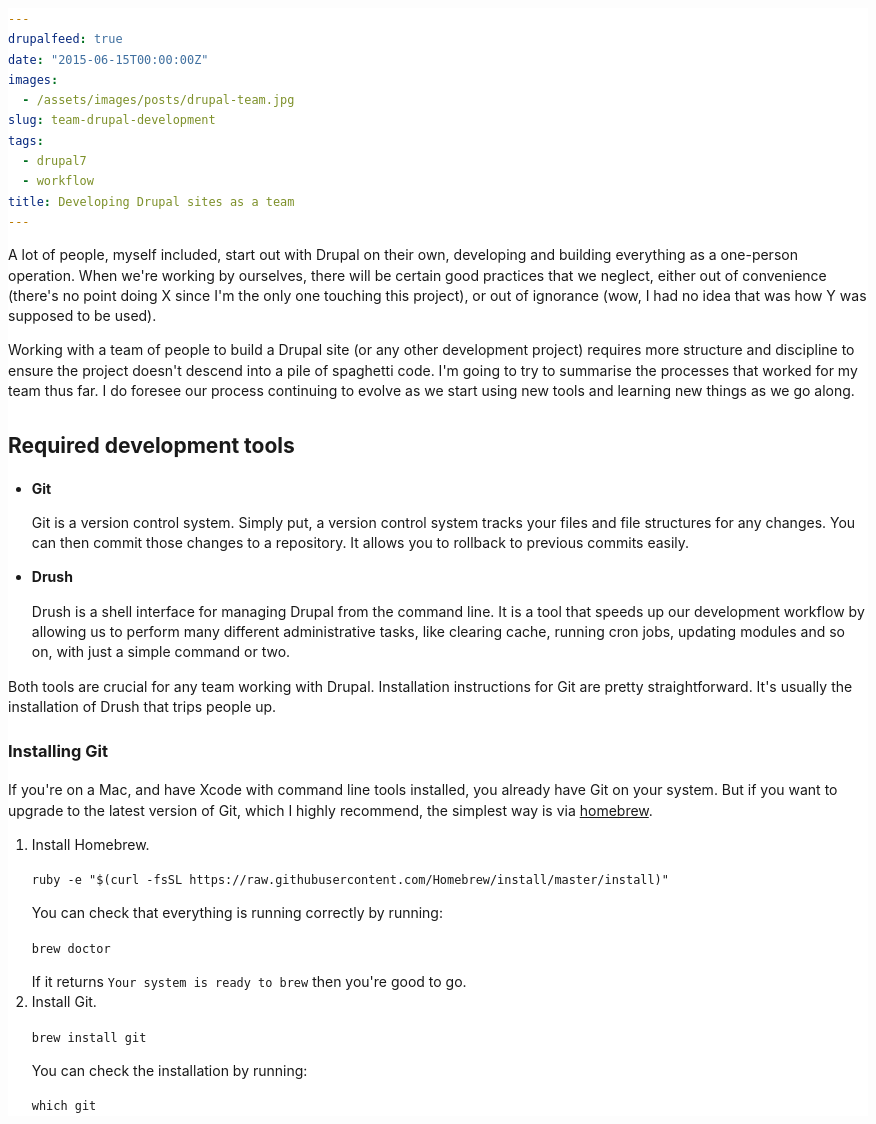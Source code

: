 ```yaml
---
drupalfeed: true
date: "2015-06-15T00:00:00Z"
images:
  - /assets/images/posts/drupal-team.jpg
slug: team-drupal-development
tags:
  - drupal7
  - workflow
title: Developing Drupal sites as a team
---
```


A lot of people, myself included, start out with Drupal on their own, developing and building everything as a one-person operation. When we're working by ourselves, there will be certain good practices that we neglect, either out of convenience (there's no point doing X since I'm the only one touching this project), or out of ignorance (wow, I had no idea that was how Y was supposed to be used).

Working with a team of people to build a Drupal site (or any other development project) requires more structure and discipline to ensure the project doesn't descend into a pile of spaghetti code. I'm going to try to summarise the processes that worked for my team thus far. I do foresee our process continuing to evolve as we start using new tools and learning new things as we go along.

## Required development tools

<ul>
  <li class="no-margin">
    <strong>Git</strong>
    <p>Git is a version control system. Simply put, a version control system tracks your files and file structures for any changes. You can then commit those changes to a repository. It allows you to rollback to previous commits easily.</p>
  </li>

  <li class="no-margin">
    <strong>Drush</strong>
    <p>Drush is a shell interface for managing Drupal from the command line. It is a tool that speeds up our development workflow by allowing us to perform many different administrative tasks, like clearing cache, running cron jobs, updating modules and so on, with just a simple command or two.</p>
  </li>
</ul>

Both tools are crucial for any team working with Drupal. Installation instructions for Git are pretty straightforward. It's usually the installation of Drush that trips people up.

### Installing Git

If you're on a Mac, and have Xcode with command line tools installed, you already have Git on your system. But if you want to upgrade to the latest version of Git, which I highly recommend, the simplest way is via [homebrew](http://brew.sh/).

1. Install Homebrew.
   <pre><code class="language-bash">ruby -e "$(curl -fsSL https://raw.githubusercontent.com/Homebrew/install/master/install)"</code></pre>
   <p class="no-margin">You can check that everything is running correctly by running:</p>
   <pre><code class="language-bash">brew doctor</code></pre>
   If it returns <code>Your system is ready to brew</code> then you're good to go.
2. Install Git.
   <pre><code class="language-bash">brew install git</code></pre>
   <p class="no-margin">You can check the installation by running:</p>
   <pre><code class="language-bash">which git</code></pre>
